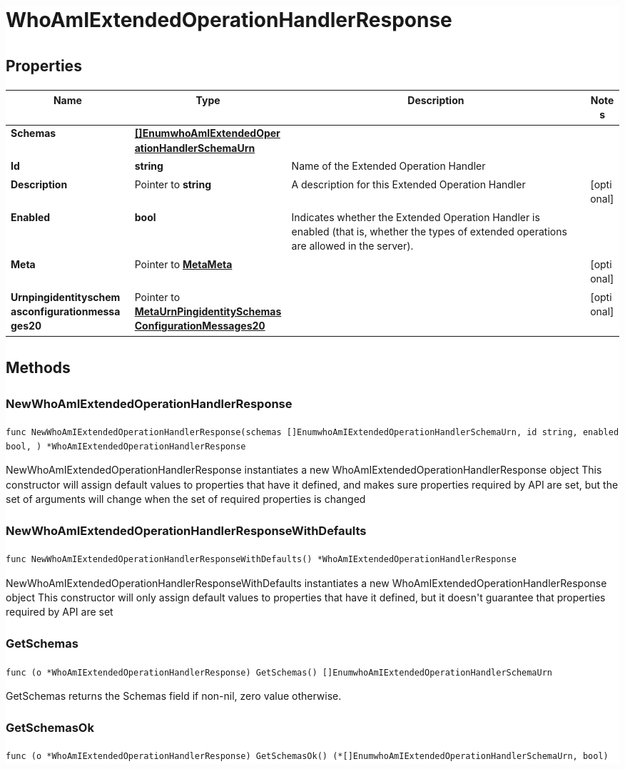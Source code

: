 # WhoAmIExtendedOperationHandlerResponse

## Properties

Name | Type | Description | Notes
------------ | ------------- | ------------- | -------------
**Schemas** | [**[]EnumwhoAmIExtendedOperationHandlerSchemaUrn**](EnumwhoAmIExtendedOperationHandlerSchemaUrn.md) |  | 
**Id** | **string** | Name of the Extended Operation Handler | 
**Description** | Pointer to **string** | A description for this Extended Operation Handler | [optional] 
**Enabled** | **bool** | Indicates whether the Extended Operation Handler is enabled (that is, whether the types of extended operations are allowed in the server). | 
**Meta** | Pointer to [**MetaMeta**](MetaMeta.md) |  | [optional] 
**Urnpingidentityschemasconfigurationmessages20** | Pointer to [**MetaUrnPingidentitySchemasConfigurationMessages20**](MetaUrnPingidentitySchemasConfigurationMessages20.md) |  | [optional] 

## Methods

### NewWhoAmIExtendedOperationHandlerResponse

`func NewWhoAmIExtendedOperationHandlerResponse(schemas []EnumwhoAmIExtendedOperationHandlerSchemaUrn, id string, enabled bool, ) *WhoAmIExtendedOperationHandlerResponse`

NewWhoAmIExtendedOperationHandlerResponse instantiates a new WhoAmIExtendedOperationHandlerResponse object
This constructor will assign default values to properties that have it defined,
and makes sure properties required by API are set, but the set of arguments
will change when the set of required properties is changed

### NewWhoAmIExtendedOperationHandlerResponseWithDefaults

`func NewWhoAmIExtendedOperationHandlerResponseWithDefaults() *WhoAmIExtendedOperationHandlerResponse`

NewWhoAmIExtendedOperationHandlerResponseWithDefaults instantiates a new WhoAmIExtendedOperationHandlerResponse object
This constructor will only assign default values to properties that have it defined,
but it doesn't guarantee that properties required by API are set

### GetSchemas

`func (o *WhoAmIExtendedOperationHandlerResponse) GetSchemas() []EnumwhoAmIExtendedOperationHandlerSchemaUrn`

GetSchemas returns the Schemas field if non-nil, zero value otherwise.

### GetSchemasOk

`func (o *WhoAmIExtendedOperationHandlerResponse) GetSchemasOk() (*[]EnumwhoAmIExtendedOperationHandlerSchemaUrn, bool)`
